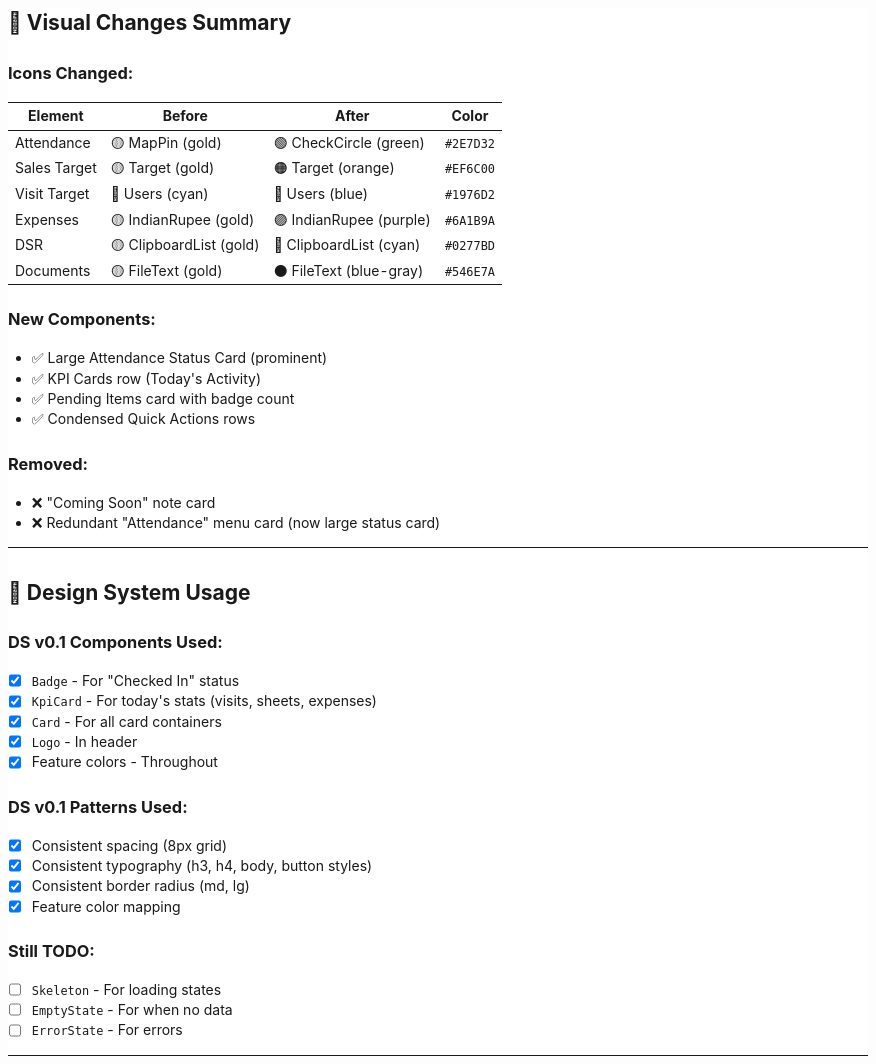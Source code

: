 
## 📸 Visual Changes Summary

### Icons Changed:
| Element | Before | After | Color |
|---------|--------|-------|-------|
| Attendance | 🟡 MapPin (gold) | 🟢 CheckCircle (green) | `#2E7D32` |
| Sales Target | 🟡 Target (gold) | 🟠 Target (orange) | `#EF6C00` |
| Visit Target | 🔵 Users (cyan) | 🔵 Users (blue) | `#1976D2` |
| Expenses | 🟡 IndianRupee (gold) | 🟣 IndianRupee (purple) | `#6A1B9A` |
| DSR | 🟡 ClipboardList (gold) | 🔷 ClipboardList (cyan) | `#0277BD` |
| Documents | 🟡 FileText (gold) | ⚫ FileText (blue-gray) | `#546E7A` |

### New Components:
- ✅ Large Attendance Status Card (prominent)
- ✅ KPI Cards row (Today's Activity)
- ✅ Pending Items card with badge count
- ✅ Condensed Quick Actions rows

### Removed:
- ❌ "Coming Soon" note card
- ❌ Redundant "Attendance" menu card (now large status card)

---

## 🎨 Design System Usage

### DS v0.1 Components Used:
- [x] `Badge` - For "Checked In" status
- [x] `KpiCard` - For today's stats (visits, sheets, expenses)
- [x] `Card` - For all card containers
- [x] `Logo` - In header
- [x] Feature colors - Throughout

### DS v0.1 Patterns Used:
- [x] Consistent spacing (8px grid)
- [x] Consistent typography (h3, h4, body, button styles)
- [x] Consistent border radius (md, lg)
- [x] Feature color mapping

### Still TODO:
- [ ] `Skeleton` - For loading states
- [ ] `EmptyState` - For when no data
- [ ] `ErrorState` - For errors

---